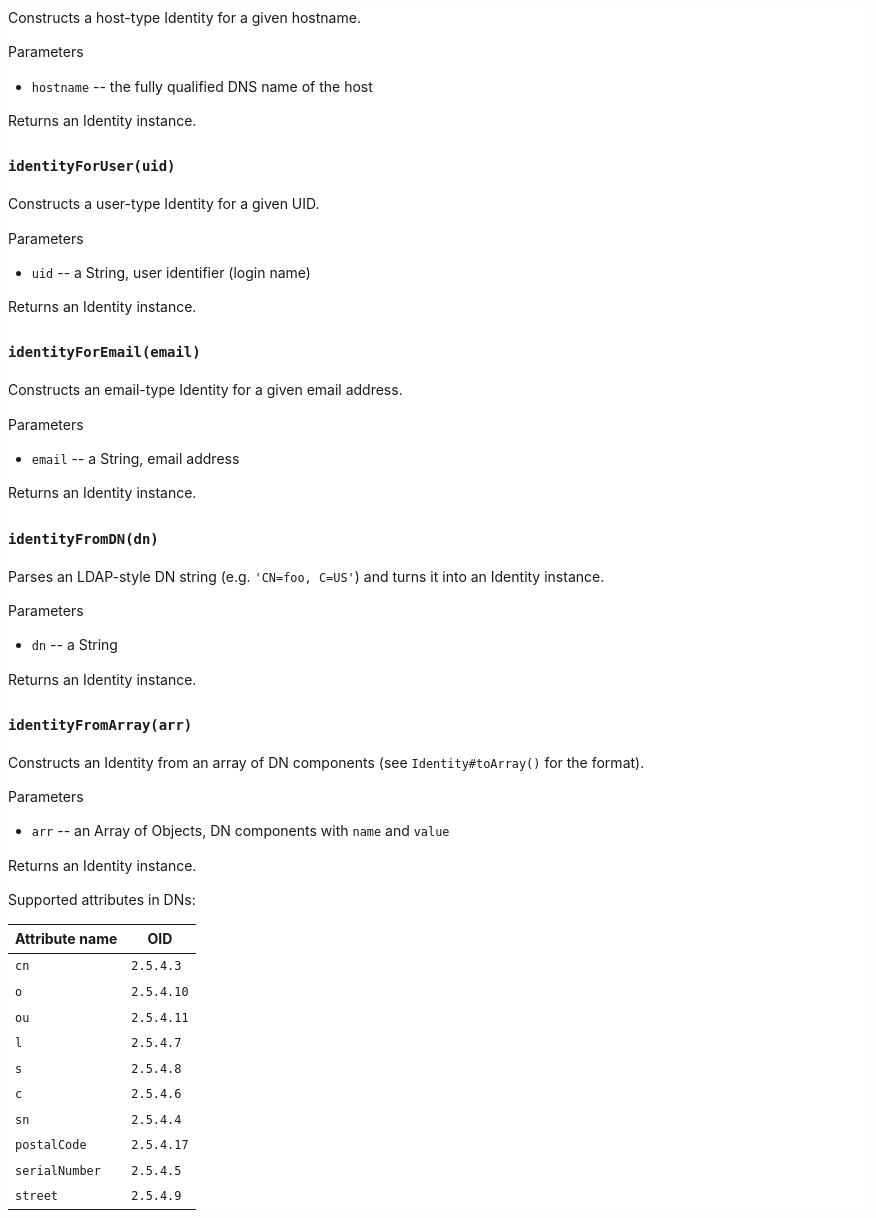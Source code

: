 Constructs a host-type Identity for a given hostname.

Parameters

 - `hostname` -- the fully qualified DNS name of the host

Returns an Identity instance.

### `identityForUser(uid)`

Constructs a user-type Identity for a given UID.

Parameters

 - `uid` -- a String, user identifier (login name)

Returns an Identity instance.

### `identityForEmail(email)`

Constructs an email-type Identity for a given email address.

Parameters

 - `email` -- a String, email address

Returns an Identity instance.

### `identityFromDN(dn)`

Parses an LDAP-style DN string (e.g. `'CN=foo, C=US'`) and turns it into an
Identity instance.

Parameters

 - `dn` -- a String

Returns an Identity instance.

### `identityFromArray(arr)`

Constructs an Identity from an array of DN components (see `Identity#toArray()`
for the format).

Parameters

 - `arr` -- an Array of Objects, DN components with `name` and `value`

Returns an Identity instance.


Supported attributes in DNs:

| Attribute name | OID |
| -------------- | --- |
| `cn` | `2.5.4.3` |
| `o` | `2.5.4.10` |
| `ou` | `2.5.4.11` |
| `l` | `2.5.4.7` |
| `s` | `2.5.4.8` |
| `c` | `2.5.4.6` |
| `sn` | `2.5.4.4` |
| `postalCode` | `2.5.4.17` |
| `serialNumber` | `2.5.4.5` |
| `street` | `2.5.4.9` |